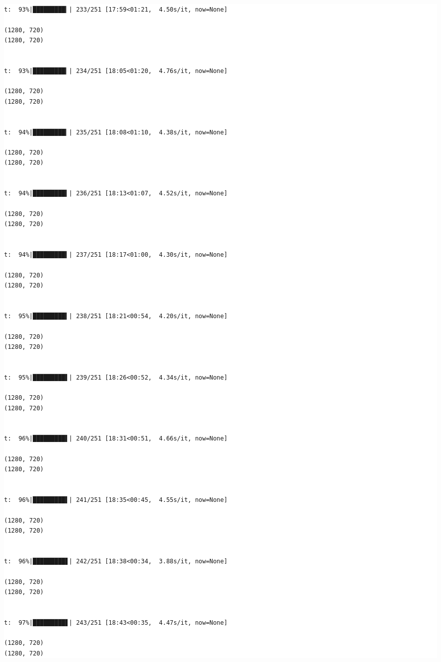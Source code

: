 
    t:  93%|█████████▎| 233/251 [17:59<01:21,  4.50s/it, now=None]

    (1280, 720)
    (1280, 720)


    t:  93%|█████████▎| 234/251 [18:05<01:20,  4.76s/it, now=None]

    (1280, 720)
    (1280, 720)


    t:  94%|█████████▎| 235/251 [18:08<01:10,  4.38s/it, now=None]

    (1280, 720)
    (1280, 720)


    t:  94%|█████████▍| 236/251 [18:13<01:07,  4.52s/it, now=None]

    (1280, 720)
    (1280, 720)


    t:  94%|█████████▍| 237/251 [18:17<01:00,  4.30s/it, now=None]

    (1280, 720)
    (1280, 720)


    t:  95%|█████████▍| 238/251 [18:21<00:54,  4.20s/it, now=None]

    (1280, 720)
    (1280, 720)


    t:  95%|█████████▌| 239/251 [18:26<00:52,  4.34s/it, now=None]

    (1280, 720)
    (1280, 720)


    t:  96%|█████████▌| 240/251 [18:31<00:51,  4.66s/it, now=None]

    (1280, 720)
    (1280, 720)


    t:  96%|█████████▌| 241/251 [18:35<00:45,  4.55s/it, now=None]

    (1280, 720)
    (1280, 720)


    t:  96%|█████████▋| 242/251 [18:38<00:34,  3.88s/it, now=None]

    (1280, 720)
    (1280, 720)


    t:  97%|█████████▋| 243/251 [18:43<00:35,  4.47s/it, now=None]

    (1280, 720)
    (1280, 720)

